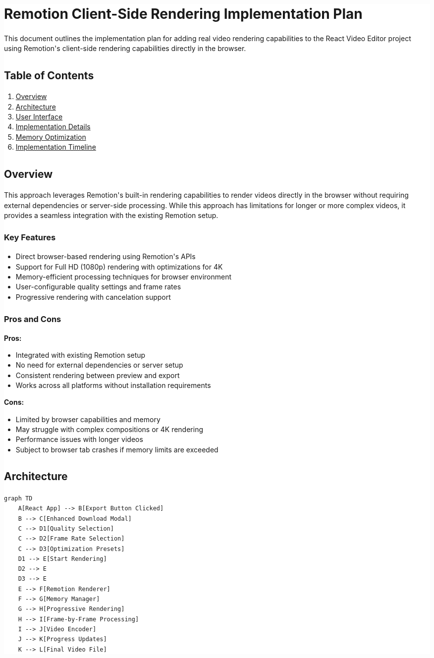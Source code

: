 # Remotion Client-Side Rendering Implementation Plan

This document outlines the implementation plan for adding real video rendering capabilities to the React Video Editor project using Remotion's client-side rendering capabilities directly in the browser.

## Table of Contents

1. [Overview](#overview)
2. [Architecture](#architecture)
3. [User Interface](#user-interface)
4. [Implementation Details](#implementation-details)
5. [Memory Optimization](#memory-optimization)
6. [Implementation Timeline](#implementation-timeline)

## Overview

This approach leverages Remotion's built-in rendering capabilities to render videos directly in the browser without requiring external dependencies or server-side processing. While this approach has limitations for longer or more complex videos, it provides a seamless integration with the existing Remotion setup.

### Key Features

- Direct browser-based rendering using Remotion's APIs
- Support for Full HD (1080p) rendering with optimizations for 4K
- Memory-efficient processing techniques for browser environment
- User-configurable quality settings and frame rates
- Progressive rendering with cancelation support

### Pros and Cons

**Pros:**
- Integrated with existing Remotion setup
- No need for external dependencies or server setup
- Consistent rendering between preview and export
- Works across all platforms without installation requirements

**Cons:**
- Limited by browser capabilities and memory
- May struggle with complex compositions or 4K rendering
- Performance issues with longer videos
- Subject to browser tab crashes if memory limits are exceeded
## Architecture

```mermaid
graph TD
    A[React App] --> B[Export Button Clicked]
    B --> C[Enhanced Download Modal]
    C --> D1[Quality Selection]
    C --> D2[Frame Rate Selection]
    C --> D3[Optimization Presets]
    D1 --> E[Start Rendering]
    D2 --> E
    D3 --> E
    E --> F[Remotion Renderer]
    F --> G[Memory Manager]
    G --> H[Progressive Rendering]
    H --> I[Frame-by-Frame Processing]
    I --> J[Video Encoder]
    J --> K[Progress Updates]
    K --> L[Final Video File]
```